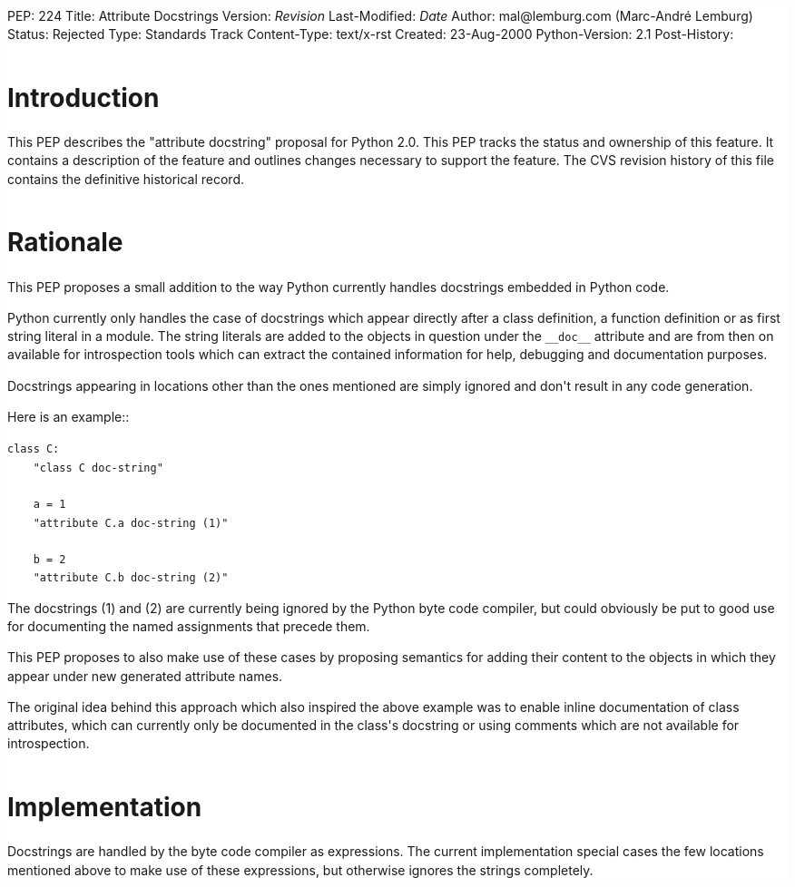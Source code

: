 PEP: 224 Title: Attribute Docstrings Version: $Revision$ Last-Modified:
$Date$ Author: mal\@lemburg.com (Marc-André Lemburg) Status: Rejected
Type: Standards Track Content-Type: text/x-rst Created: 23-Aug-2000
Python-Version: 2.1 Post-History:

Introduction
============

This PEP describes the "attribute docstring" proposal for Python 2.0.
This PEP tracks the status and ownership of this feature. It contains a
description of the feature and outlines changes necessary to support the
feature. The CVS revision history of this file contains the definitive
historical record.

Rationale
=========

This PEP proposes a small addition to the way Python currently handles
docstrings embedded in Python code.

Python currently only handles the case of docstrings which appear
directly after a class definition, a function definition or as first
string literal in a module. The string literals are added to the objects
in question under the `__doc__` attribute and are from then on available
for introspection tools which can extract the contained information for
help, debugging and documentation purposes.

Docstrings appearing in locations other than the ones mentioned are
simply ignored and don't result in any code generation.

Here is an example::

    class C:
        "class C doc-string"

        a = 1
        "attribute C.a doc-string (1)"

        b = 2
        "attribute C.b doc-string (2)"

The docstrings (1) and (2) are currently being ignored by the Python
byte code compiler, but could obviously be put to good use for
documenting the named assignments that precede them.

This PEP proposes to also make use of these cases by proposing semantics
for adding their content to the objects in which they appear under new
generated attribute names.

The original idea behind this approach which also inspired the above
example was to enable inline documentation of class attributes, which
can currently only be documented in the class's docstring or using
comments which are not available for introspection.

Implementation
==============

Docstrings are handled by the byte code compiler as expressions. The
current implementation special cases the few locations mentioned above
to make use of these expressions, but otherwise ignores the strings
completely.
